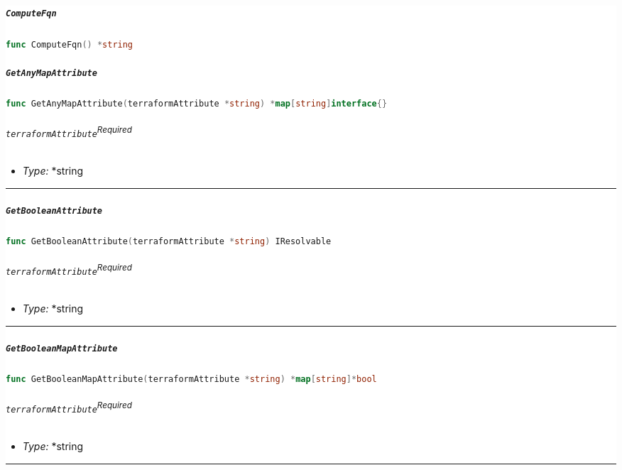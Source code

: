 
##### `ComputeFqn` <a name="ComputeFqn" id="@cdktf/provider-cloudflare.customHostname.CustomHostnameSslOutputReference.computeFqn"></a>

```go
func ComputeFqn() *string
```

##### `GetAnyMapAttribute` <a name="GetAnyMapAttribute" id="@cdktf/provider-cloudflare.customHostname.CustomHostnameSslOutputReference.getAnyMapAttribute"></a>

```go
func GetAnyMapAttribute(terraformAttribute *string) *map[string]interface{}
```

###### `terraformAttribute`<sup>Required</sup> <a name="terraformAttribute" id="@cdktf/provider-cloudflare.customHostname.CustomHostnameSslOutputReference.getAnyMapAttribute.parameter.terraformAttribute"></a>

- *Type:* *string

---

##### `GetBooleanAttribute` <a name="GetBooleanAttribute" id="@cdktf/provider-cloudflare.customHostname.CustomHostnameSslOutputReference.getBooleanAttribute"></a>

```go
func GetBooleanAttribute(terraformAttribute *string) IResolvable
```

###### `terraformAttribute`<sup>Required</sup> <a name="terraformAttribute" id="@cdktf/provider-cloudflare.customHostname.CustomHostnameSslOutputReference.getBooleanAttribute.parameter.terraformAttribute"></a>

- *Type:* *string

---

##### `GetBooleanMapAttribute` <a name="GetBooleanMapAttribute" id="@cdktf/provider-cloudflare.customHostname.CustomHostnameSslOutputReference.getBooleanMapAttribute"></a>

```go
func GetBooleanMapAttribute(terraformAttribute *string) *map[string]*bool
```

###### `terraformAttribute`<sup>Required</sup> <a name="terraformAttribute" id="@cdktf/provider-cloudflare.customHostname.CustomHostnameSslOutputReference.getBooleanMapAttribute.parameter.terraformAttribute"></a>

- *Type:* *string

---